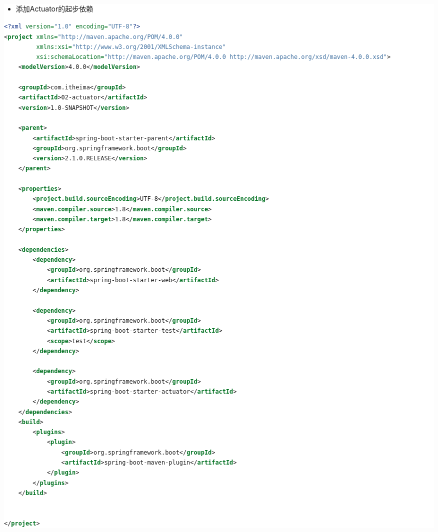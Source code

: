 - 添加Actuator的起步依赖

```xml
<?xml version="1.0" encoding="UTF-8"?>
<project xmlns="http://maven.apache.org/POM/4.0.0"
         xmlns:xsi="http://www.w3.org/2001/XMLSchema-instance"
         xsi:schemaLocation="http://maven.apache.org/POM/4.0.0 http://maven.apache.org/xsd/maven-4.0.0.xsd">
    <modelVersion>4.0.0</modelVersion>

    <groupId>com.itheima</groupId>
    <artifactId>02-actuator</artifactId>
    <version>1.0-SNAPSHOT</version>

    <parent>
        <artifactId>spring-boot-starter-parent</artifactId>
        <groupId>org.springframework.boot</groupId>
        <version>2.1.0.RELEASE</version>
    </parent>

    <properties>
        <project.build.sourceEncoding>UTF-8</project.build.sourceEncoding>
        <maven.compiler.source>1.8</maven.compiler.source>
        <maven.compiler.target>1.8</maven.compiler.target>
    </properties>

    <dependencies>
        <dependency>
            <groupId>org.springframework.boot</groupId>
            <artifactId>spring-boot-starter-web</artifactId>
        </dependency>

        <dependency>
            <groupId>org.springframework.boot</groupId>
            <artifactId>spring-boot-starter-test</artifactId>
            <scope>test</scope>
        </dependency>

        <dependency>
            <groupId>org.springframework.boot</groupId>
            <artifactId>spring-boot-starter-actuator</artifactId>
        </dependency>
    </dependencies>
    <build>
        <plugins>
            <plugin>
                <groupId>org.springframework.boot</groupId>
                <artifactId>spring-boot-maven-plugin</artifactId>
            </plugin>
        </plugins>
    </build>


</project>
```
